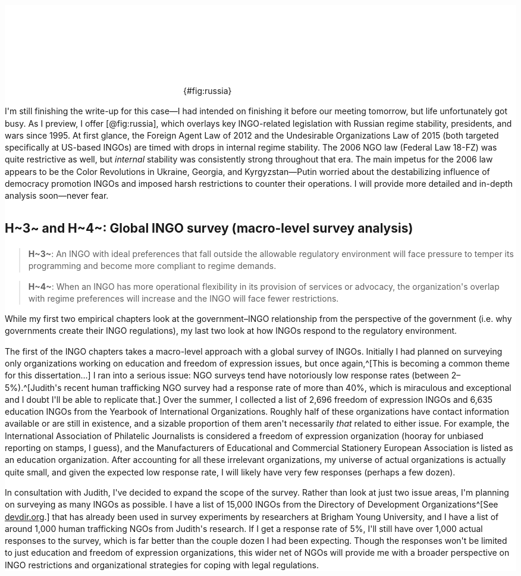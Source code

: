 ![Russian government stability and restrictions on INGOs](tables_figures/russia.pdf){#fig:russia}

I'm still finishing the write-up for this case—I had intended on finishing it before our meeting tomorrow, but life unfortunately got busy. As I preview, I offer [@fig:russia], which overlays key INGO-related legislation with Russian regime stability, presidents, and wars since 1995. At first glance, the Foreign Agent Law of 2012 and the Undesirable Organizations Law of 2015 (both targeted specifically at US-based INGOs) are timed with drops in internal regime stability. The 2006 NGO law (Federal Law 18-FZ) was quite restrictive as well, but *internal* stability was consistently strong throughout that era. The main impetus for the 2006 law appears to be the Color Revolutions in Ukraine, Georgia, and Kyrgyzstan—Putin worried about the destabilizing influence of democracy promotion INGOs and imposed harsh restrictions to counter their operations. I will provide more detailed and in-depth analysis soon—never fear.


## H~3~ and H~4~: Global INGO survey (macro-level survey analysis)

> **H~3~**: An INGO with ideal preferences that fall outside the allowable regulatory environment will face pressure to temper its programming  and become more compliant to regime demands.

> **H~4~**: When an INGO has more operational flexibility in its provision of services or advocacy, the organization's overlap with regime preferences will increase and the INGO will face fewer restrictions.

While my first two empirical chapters look at the government–INGO relationship from the perspective of the government (i.e. why governments create their INGO regulations), my last two look at how INGOs respond to the regulatory environment.

The first of the INGO chapters takes a macro-level approach with a global survey of INGOs. Initially I had planned on surveying only organizations working on education and freedom of expression issues, but once again,^[This is becoming a common theme for this dissertation…] I ran into a serious issue: NGO surveys tend have notoriously low response rates (between 2–5%).^[Judith's recent human trafficking NGO survey had a response rate of more than 40%, which is miraculous and exceptional and I doubt I'll be able to replicate that.] Over the summer, I collected a list of 2,696 freedom of expression INGOs and 6,635 education INGOs from the Yearbook of International Organizations. Roughly half of these organizations have contact information available or are still in existence, and a sizable proportion of them aren't necessarily *that* related to either issue. For example, the International Association of Philatelic Journalists is considered a freedom of expression organization (hooray for unbiased reporting on stamps, I guess), and the Manufacturers of Educational and Commercial Stationery European Association is listed as an education organization. After accounting for all these irrelevant organizations, my universe of actual organizations is actually quite small, and given the expected low response rate, I will likely have very few responses (perhaps a few dozen).

In consultation with Judith, I've decided to expand the scope of the survey. Rather than look at just two issue areas, I'm planning on surveying as many INGOs as possible. I have a list of 15,000 INGOs from the Directory of Development Organizations^[See [devdir.org](http://www.devdir.org/).] that has already been used in survey experiments by researchers at Brigham Young University, and I have a list of around 1,000 human trafficking NGOs from Judith's research. If I get a response rate of 5%, I'll still have over 1,000 actual responses to the survey, which is far better than the couple dozen I had been expecting. Though the responses won't be limited to just education and freedom of expression organizations, this wider net of NGOs will provide me with a broader perspective on INGO restrictions and organizational strategies for coping with legal regulations.
